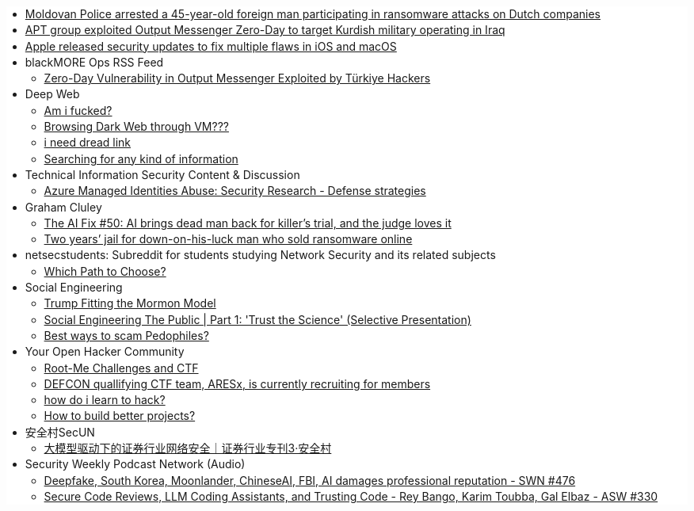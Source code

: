   - [Moldovan Police arrested a 45-year-old foreign man participating in ransomware attacks on Dutch companies](https://securityaffairs.com/177772/cyber-crime/moldovan-police-arrested-a-45-year-old-foreign-man-participating-in-ransomware-attacks-on-dutch-companies.html)
  - [APT group exploited Output Messenger Zero-Day to target Kurdish military operating in Iraq](https://securityaffairs.com/177758/apt/apt-group-exploited-output-messenger-zero-day-to-target-kurdish-military-operating-in-iraq.html)
  - [Apple released security updates to fix multiple flaws in iOS and macOS](https://securityaffairs.com/177748/security/apple-released-security-updates-to-fix-multiple-flaws-in-ios-and-macos.html)
- blackMORE Ops RSS Feed
  - [Zero-Day Vulnerability in Output Messenger Exploited by Türkiye Hackers](https://www.blackmoreops.com/2025/05/13/zero-day-vulnerability-output-messenger-exploited-turkiye-hackers/)
- Deep Web
  - [Am i fucked?](https://www.reddit.com/r/deepweb/comments/1klg2ak/am_i_fucked/)
  - [Browsing Dark Web through VM???](https://www.reddit.com/r/deepweb/comments/1km02ca/browsing_dark_web_through_vm/)
  - [i need dread link](https://www.reddit.com/r/deepweb/comments/1klonmj/i_need_dread_link/)
  - [Searching for any kind of information](https://www.reddit.com/r/deepweb/comments/1klke3q/searching_for_any_kind_of_information/)
- Technical Information Security Content & Discussion
  - [Azure Managed Identities Abuse: Security Research - Defense strategies](https://www.reddit.com/r/netsec/comments/1kll5as/azure_managed_identities_abuse_security_research/)
- Graham Cluley
  - [The AI Fix #50: AI brings dead man back for killer’s trial, and the judge loves it](https://grahamcluley.com/the-ai-fix-50/)
  - [Two years’ jail for down-on-his-luck man who sold ransomware online](https://www.bitdefender.com/en-us/blog/hotforsecurity/two-years-jail-for-down-on-his-luck-man-who-sold-ransomware-online)
- netsecstudents: Subreddit for students studying Network Security and its related subjects
  - [Which Path to Choose?](https://www.reddit.com/r/netsecstudents/comments/1kluf0l/which_path_to_choose/)
- Social Engineering
  - [Trump Fitting the Mormon Model](https://www.reddit.com/r/SocialEngineering/comments/1klqyc0/trump_fitting_the_mormon_model/)
  - [Social Engineering The Public | Part 1: 'Trust the Science' (Selective Presentation)](https://www.reddit.com/r/SocialEngineering/comments/1klctcq/social_engineering_the_public_part_1_trust_the/)
  - [Best ways to scam Pedophiles?](https://www.reddit.com/r/SocialEngineering/comments/1kljwh8/best_ways_to_scam_pedophiles/)
- Your Open Hacker Community
  - [Root-Me Challenges and CTF](https://www.reddit.com/r/HowToHack/comments/1klz8uy/rootme_challenges_and_ctf/)
  - [DEFCON quallifying CTF team, ARESx, is currently recruiting for members](https://www.reddit.com/r/HowToHack/comments/1klwgsu/defcon_quallifying_ctf_team_aresx_is_currently/)
  - [how do i learn to hack?](https://www.reddit.com/r/HowToHack/comments/1kluub0/how_do_i_learn_to_hack/)
  - [How to build better projects?](https://www.reddit.com/r/HowToHack/comments/1klcxdg/how_to_build_better_projects/)
- 安全村SecUN
  - [大模型驱动下的证券行业网络安全｜证券行业专刊3·安全村](http://mp.weixin.qq.com/s?__biz=MzkyODM5NzQwNQ==&mid=2247496763&idx=1&sn=21e96546d07fbbe43687be073724ea77)
- Security Weekly Podcast Network (Audio)
  - [Deepfake, South Korea, Moonlander, ChineseAI, FBI, AI damages professional reputation - SWN #476](http://sites.libsyn.com/18678/deepfake-south-korea-moonlander-chineseai-fbi-ai-damages-professional-reputation-swn-476)
  - [Secure Code Reviews, LLM Coding Assistants, and Trusting Code - Rey Bango, Karim Toubba, Gal Elbaz - ASW #330](http://sites.libsyn.com/18678/secure-code-reviews-llm-coding-assistants-and-trusting-code-rey-bango-karim-toubba-gal-elbaz-asw-330)
